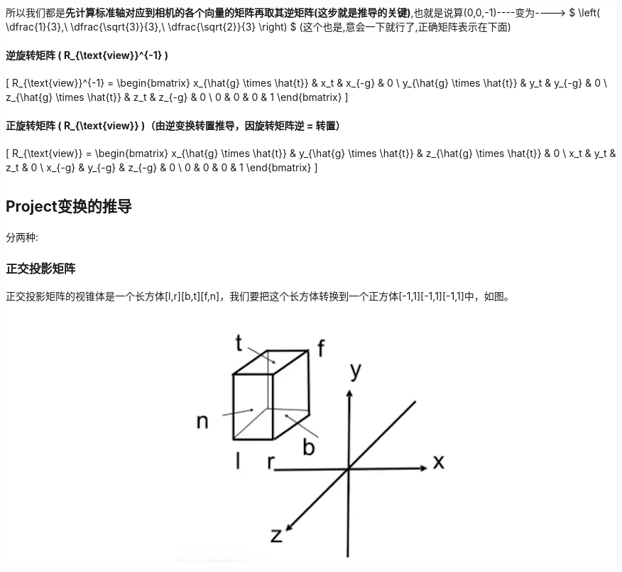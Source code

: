 所以我们都是**先计算标准轴对应到相机的各个向量的矩阵再取其逆矩阵(这步就是推导的关键)**,也就是说算(0,0,-1)----变为----> $ \left( \dfrac{1}{3},\ \dfrac{\sqrt{3}}{3},\ \dfrac{\sqrt{2}}{3} \right) $ (这个也是,意会一下就行了,正确矩阵表示在下面)

#### 逆旋转矩阵 \( R_{\text{view}}^{-1} \)  
\[
R_{\text{view}}^{-1} = \begin{bmatrix} 
x_{\hat{g} \times \hat{t}} & x_t & x_{-g} & 0 \\
y_{\hat{g} \times \hat{t}} & y_t & y_{-g} & 0 \\
z_{\hat{g} \times \hat{t}} & z_t & z_{-g} & 0 \\
0 & 0 & 0 & 1 
\end{bmatrix}
\]  

#### 正旋转矩阵 \( R_{\text{view}} \)（由逆变换转置推导，因旋转矩阵逆 = 转置）  
\[
R_{\text{view}} = \begin{bmatrix} 
x_{\hat{g} \times \hat{t}} & y_{\hat{g} \times \hat{t}} & z_{\hat{g} \times \hat{t}} & 0 \\
x_t & y_t & z_t & 0 \\
x_{-g} & y_{-g} & z_{-g} & 0 \\
0 & 0 & 0 & 1 
\end{bmatrix}
\]  


## Project变换的推导

分两种: 
### 正交投影矩阵
正交投影矩阵的视锥体是一个长方体[l,r][b,t][f,n]，我们要把这个长方体转换到一个正方体[-1,1][-1,1][-1,1]中，如图。
<center>

![alt text](image-20.png)